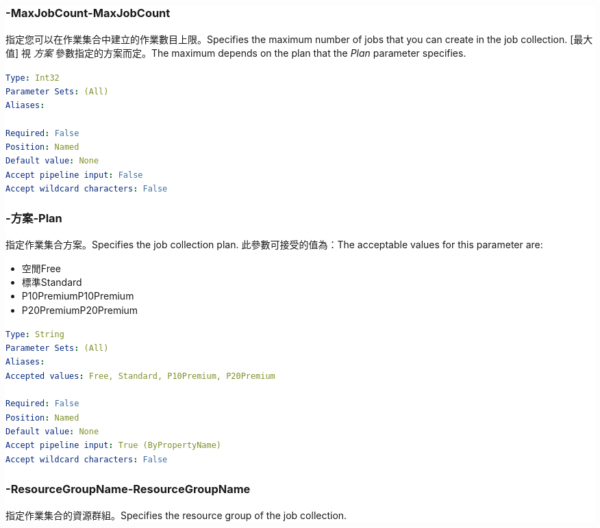 ### <span data-ttu-id="4fa87-125">-MaxJobCount</span><span class="sxs-lookup"><span data-stu-id="4fa87-125">-MaxJobCount</span></span>
<span data-ttu-id="4fa87-126">指定您可以在作業集合中建立的作業數目上限。</span><span class="sxs-lookup"><span data-stu-id="4fa87-126">Specifies the maximum number of jobs that you can create in the job collection.</span></span>
<span data-ttu-id="4fa87-127">[最大值] 視 *方案* 參數指定的方案而定。</span><span class="sxs-lookup"><span data-stu-id="4fa87-127">The maximum depends on the plan that the *Plan* parameter specifies.</span></span>

```yaml
Type: Int32
Parameter Sets: (All)
Aliases: 

Required: False
Position: Named
Default value: None
Accept pipeline input: False
Accept wildcard characters: False
```

### <span data-ttu-id="4fa87-128">-方案</span><span class="sxs-lookup"><span data-stu-id="4fa87-128">-Plan</span></span>
<span data-ttu-id="4fa87-129">指定作業集合方案。</span><span class="sxs-lookup"><span data-stu-id="4fa87-129">Specifies the job collection plan.</span></span>
<span data-ttu-id="4fa87-130">此參數可接受的值為：</span><span class="sxs-lookup"><span data-stu-id="4fa87-130">The acceptable values for this parameter are:</span></span>

- <span data-ttu-id="4fa87-131">空閒</span><span class="sxs-lookup"><span data-stu-id="4fa87-131">Free</span></span> 
- <span data-ttu-id="4fa87-132">標準</span><span class="sxs-lookup"><span data-stu-id="4fa87-132">Standard</span></span> 
- <span data-ttu-id="4fa87-133">P10Premium</span><span class="sxs-lookup"><span data-stu-id="4fa87-133">P10Premium</span></span> 
- <span data-ttu-id="4fa87-134">P20Premium</span><span class="sxs-lookup"><span data-stu-id="4fa87-134">P20Premium</span></span>

```yaml
Type: String
Parameter Sets: (All)
Aliases: 
Accepted values: Free, Standard, P10Premium, P20Premium

Required: False
Position: Named
Default value: None
Accept pipeline input: True (ByPropertyName)
Accept wildcard characters: False
```

### <span data-ttu-id="4fa87-135">-ResourceGroupName</span><span class="sxs-lookup"><span data-stu-id="4fa87-135">-ResourceGroupName</span></span>
<span data-ttu-id="4fa87-136">指定作業集合的資源群組。</span><span class="sxs-lookup"><span data-stu-id="4fa87-136">Specifies the resource group of the job collection.</span></span>
